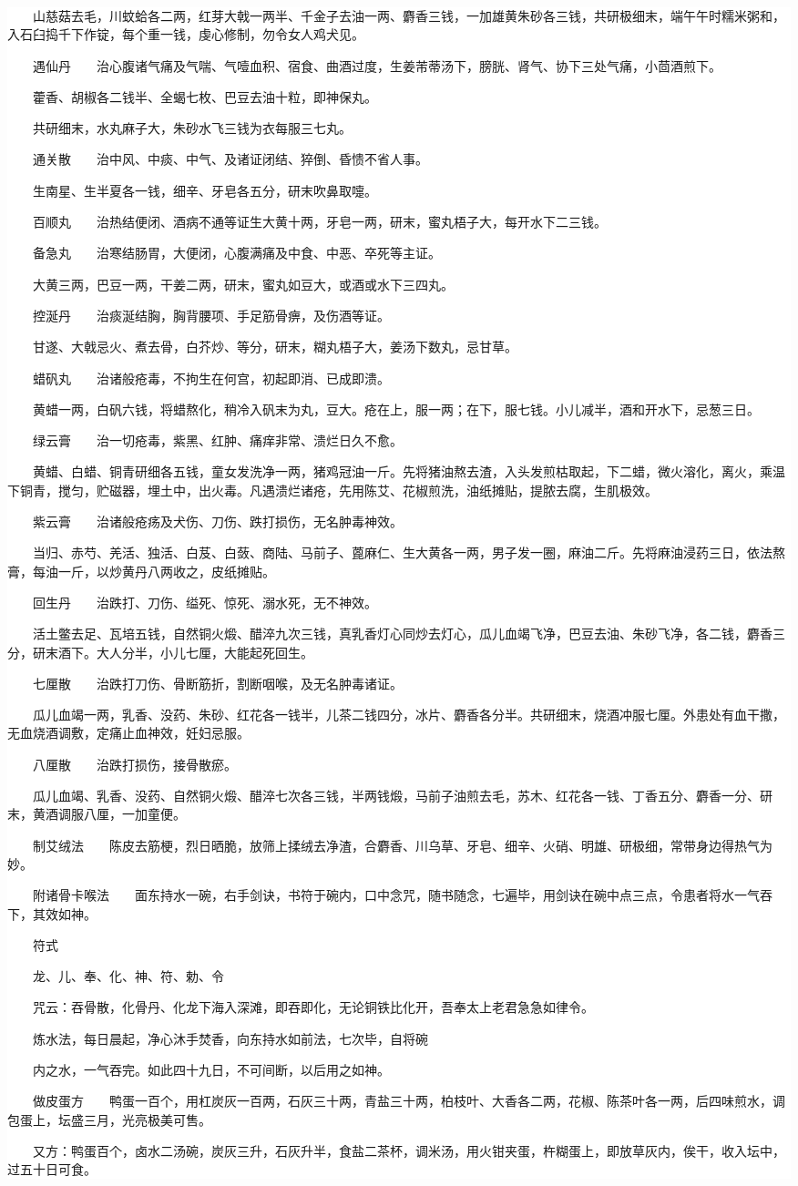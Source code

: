
　　山慈菇去毛，川蚊蛤各二两，红芽大戟一两半、千金子去油一两、麝香三钱，一加雄黄朱砂各三钱，共研极细末，端午午时糯米粥和，入石臼捣千下作锭，每个重一钱，虔心修制，勿令女人鸡犬见。

　　遇仙丹　　治心腹诸气痛及气喘、气噎血积、宿食、曲酒过度，生姜芾蒂汤下，膀胱、肾气、协下三处气痛，小茴酒煎下。

　　藿香、胡椒各二钱半、全蝎七枚、巴豆去油十粒，即神保丸。

　　共研细末，水丸麻子大，朱砂水飞三钱为衣每服三七丸。

　　通关散　　治中风、中痰、中气、及诸证闭结、猝倒、昏愦不省人事。

　　生南星、生半夏各一钱，细辛、牙皂各五分，研末吹鼻取嚏。

　　百顺丸　　治热结便闭、酒病不通等证生大黄十两，牙皂一两，研末，蜜丸梧子大，每开水下二三钱。

　　备急丸　　治寒结肠胃，大便闭，心腹满痛及中食、中恶、卒死等主证。

　　大黄三两，巴豆一两，干姜二两，研末，蜜丸如豆大，或酒或水下三四丸。

　　控涎丹　　治痰涎结胸，胸背腰项、手足筋骨痹，及伤酒等证。

　　甘遂、大戟忌火、煮去骨，白芥炒、等分，研末，糊丸梧子大，姜汤下数丸，忌甘草。

　　蜡矾丸　　治诸般疮毒，不拘生在何宫，初起即消、已成即溃。

　　黄蜡一两，白矾六钱，将蜡熬化，稍冷入矾末为丸，豆大。疮在上，服一两；在下，服七钱。小儿减半，酒和开水下，忌葱三日。

　　绿云膏　　治一切疮毒，紫黑、红肿、痛痒非常、溃烂日久不愈。

　　黄蜡、白蜡、铜青研细各五钱，童女发洗净一两，猪鸡冠油一斤。先将猪油熬去渣，入头发煎枯取起，下二蜡，微火溶化，离火，乘温下铜青，搅匀，贮磁器，埋土中，出火毒。凡遇溃烂诸疮，先用陈艾、花椒煎洗，油纸摊贴，提脓去腐，生肌极效。

　　紫云膏　　治诸般疮疡及犬伤、刀伤、跌打损伤，无名肿毒神效。

　　当归、赤芍、羌活、独活、白芨、白蔹、商陆、马前子、蓖麻仁、生大黄各一两，男子发一圈，麻油二斤。先将麻油浸药三日，依法熬膏，每油一斤，以炒黄丹八两收之，皮纸摊贴。

　　回生丹　　治跌打、刀伤、缢死、惊死、溺水死，无不神效。

　　活土鳖去足、瓦培五钱，自然铜火煅、醋淬九次三钱，真乳香灯心同炒去灯心，瓜儿血竭飞净，巴豆去油、朱砂飞净，各二钱，麝香三分，研末酒下。大人分半，小儿七厘，大能起死回生。

　　七厘散　　治跌打刀伤、骨断筋折，割断咽喉，及无名肿毒诸证。

　　瓜儿血竭一两，乳香、没药、朱砂、红花各一钱半，儿茶二钱四分，冰片、麝香各分半。共研细末，烧酒冲服七厘。外患处有血干撒，无血烧酒调敷，定痛止血神效，妊妇忌服。

　　八厘散　　治跌打损伤，接骨散瘀。

　　瓜儿血竭、乳香、没药、自然铜火煅、醋淬七次各三钱，半两钱煅，马前子油煎去毛，苏木、红花各一钱、丁香五分、麝香一分、研末，黄酒调服八厘，一加童便。

　　制艾绒法　　陈皮去筋梗，烈日晒脆，放筛上揉绒去净渣，合麝香、川乌草、牙皂、细辛、火硝、明雄、研极细，常带身边得热气为妙。

　　附诸骨卡喉法　　面东持水一碗，右手剑诀，书符于碗内，口中念咒，随书随念，七遍毕，用剑诀在碗中点三点，令患者将水一气吞下，其效如神。

　　符式

　　龙、儿、奉、化、神、符、勅、令

　　咒云：吞骨散，化骨丹、化龙下海入深滩，即吞即化，无论铜铁比化开，吾奉太上老君急急如律令。

　　炼水法，每日晨起，净心沐手焚香，向东持水如前法，七次毕，自将碗

　　内之水，一气吞完。如此四十九日，不可间断，以后用之如神。

　　做皮蛋方　　鸭蛋一百个，用杠炭灰一百两，石灰三十两，青盐三十两，柏枝叶、大香各二两，花椒、陈茶叶各一两，后四味煎水，调包蛋上，坛盛三月，光亮极美可售。

　　又方：鸭蛋百个，卤水二汤碗，炭灰三升，石灰升半，食盐二茶杯，调米汤，用火钳夹蛋，杵糊蛋上，即放草灰内，俟干，收入坛中，过五十日可食。
